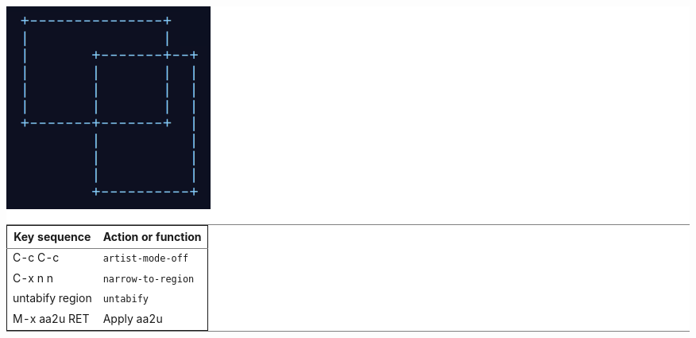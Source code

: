 ![img](./img/aa2u.png)

<table border="2" cellspacing="0" cellpadding="6" rules="groups" frame="hsides">


<colgroup>
<col  class="org-left" />

<col  class="org-left" />
</colgroup>
<thead>
<tr>
<th scope="col" class="org-left">Key sequence</th>
<th scope="col" class="org-left">Action or function</th>
</tr>
</thead>

<tbody>
<tr>
<td class="org-left">C-c C-c</td>
<td class="org-left"><code>artist-mode-off</code></td>
</tr>


<tr>
<td class="org-left">C-x n n</td>
<td class="org-left"><code>narrow-to-region</code></td>
</tr>


<tr>
<td class="org-left">untabify region</td>
<td class="org-left"><code>untabify</code></td>
</tr>


<tr>
<td class="org-left">M-x aa2u RET</td>
<td class="org-left">Apply aa2u</td>
</tr>
</tbody>
</table>
